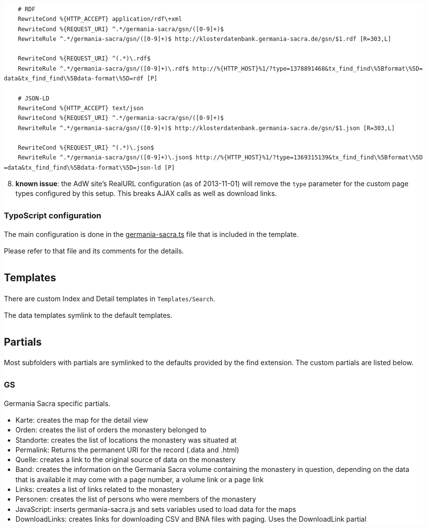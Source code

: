 		# RDF
		RewriteCond %{HTTP_ACCEPT} application/rdf\+xml
		RewriteCond %{REQUEST_URI} ^.*/germania-sacra/gsn/([0-9]+)$
		RewriteRule ^.*/germania-sacra/gsn/([0-9]+)$ http://klosterdatenbank.germania-sacra.de/gsn/$1.rdf [R=303,L]

		RewriteCond %{REQUEST_URI} ^(.*)\.rdf$
		RewriteRule ^.*/germania-sacra/gsn/([0-9]+)\.rdf$ http://%{HTTP_HOST}%1/?type=1378891468&tx_find_find\%5Bformat\%5D=data&tx_find_find\%5Bdata-format\%5D=rdf [P]

		# JSON-LD
		RewriteCond %{HTTP_ACCEPT} text/json
		RewriteCond %{REQUEST_URI} ^.*/germania-sacra/gsn/([0-9]+)$
		RewriteRule ^.*/germania-sacra/gsn/([0-9]+)$ http://klosterdatenbank.germania-sacra.de/gsn/$1.json [R=303,L]

		RewriteCond %{REQUEST_URI} ^(.*)\.json$
		RewriteRule ^.*/germania-sacra/gsn/([0-9]+)\.json$ http://%{HTTP_HOST}%1/?type=1369315139&tx_find_find\%5Bformat\%5D=data&tx_find_find\%5Bdata-format\%5D=json-ld [P]


8. **known issue**: the AdW site’s RealURL configuration (as of 2013-11-01) will remove the `type` parameter for the custom page types configured by this setup. This breaks AJAX calls as well as download links.



### TypoScript configuration
The main configuration is done in the [germania-sacra.ts](germania-sacra.ts) file that is included in the template.

Please refer to that file and its comments for the details.



## Templates
There are custom Index and Detail templates in `Templates/Search`.

The data templates symlink to the default templates.


## Partials
Most subfolders with partials are symlinked to the defaults provided by the find extension. The custom partials are listed below.

### GS
Germania Sacra specific partials.

* Karte: creates the map for the detail view
* Orden: creates the list of orders the monastery belonged to
* Standorte: creates the list of locations the monastery was situated at
* Permalink: Returns the permanent URI for the record (.data and .html)
* Quelle: creates a link to the original source of data on the monastery
* Band: creates the information on the Germania Sacra volume containing the monastery in question, depending on the data that is available it may come with a page number, a volume link or a page link
* Links: creates a list of links related to the monastery
* Personen: creates the list of persons who were members of the monastery
* JavaScript: inserts germania-sacra.js and sets variables used to load data for the maps
* DownloadLinks: creates links for downloading CSV and BNA files with paging. Uses the DownloadLink partial
